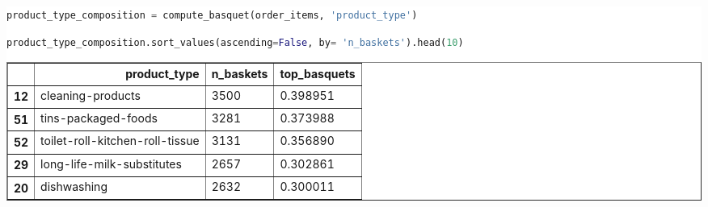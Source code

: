 
```python
product_type_composition = compute_basquet(order_items, 'product_type')
```


```python
product_type_composition.sort_values(ascending=False, by= 'n_baskets').head(10)
```




<div>
<style scoped>
    .dataframe tbody tr th:only-of-type {
        vertical-align: middle;
    }

    .dataframe tbody tr th {
        vertical-align: top;
    }

    .dataframe thead th {
        text-align: right;
    }
</style>
<table border="1" class="dataframe">
  <thead>
    <tr style="text-align: right;">
      <th></th>
      <th>product_type</th>
      <th>n_baskets</th>
      <th>top_basquets</th>
    </tr>
  </thead>
  <tbody>
    <tr>
      <th>12</th>
      <td>cleaning-products</td>
      <td>3500</td>
      <td>0.398951</td>
    </tr>
    <tr>
      <th>51</th>
      <td>tins-packaged-foods</td>
      <td>3281</td>
      <td>0.373988</td>
    </tr>
    <tr>
      <th>52</th>
      <td>toilet-roll-kitchen-roll-tissue</td>
      <td>3131</td>
      <td>0.356890</td>
    </tr>
    <tr>
      <th>29</th>
      <td>long-life-milk-substitutes</td>
      <td>2657</td>
      <td>0.302861</td>
    </tr>
    <tr>
      <th>20</th>
      <td>dishwashing</td>
      <td>2632</td>
      <td>0.300011</td>
    </tr>
    <tr>